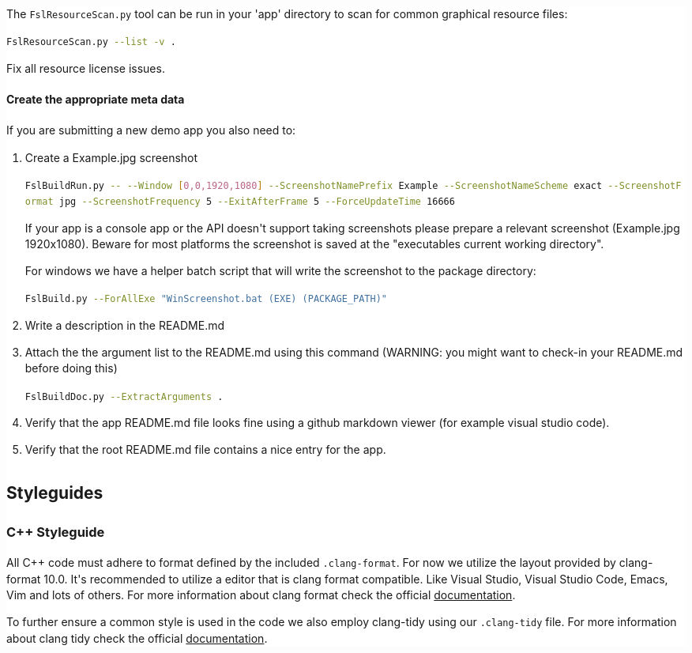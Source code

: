 The ```FslResourceScan.py``` tool can be run in your 'app' directory to scan for common graphical resource files:

```bash
FslResourceScan.py --list -v .
```

Fix all resource license issues.

#### Create the appropriate meta data

If you are submitting a new demo app you also need to:

1. Create a Example.jpg screenshot

    ```bash
    FslBuildRun.py -- --Window [0,0,1920,1080] --ScreenshotNamePrefix Example --ScreenshotNameScheme exact --ScreenshotFormat jpg --ScreenshotFrequency 5 --ExitAfterFrame 5 --ForceUpdateTime 16666
    ```

   If your app is a console app or the API doesn't support taking screenshots please prepare a relevant screenshot (Example.jpg 1920x1080).
   Beware for most platforms the screenshot is saved at the "executables current working directory".

   For windows we have a helper batch script that will write the screenshot to the package directory:

   ```bash
   FslBuild.py --ForAllExe "WinScreenshot.bat (EXE) (PACKAGE_PATH)"
   ```

2. Write a description in the README.md
3. Attach the the argument list to the README.md using this command (WARNING: you might want to check-in your README.md before doing this)

    ```bash
    FslBuildDoc.py --ExtractArguments .
    ```

4. Verify that the app README.md file looks fine using a github markdown viewer (for example visual studio code).
5. Verify that the root README.md file contains a nice entry for the app.

## Styleguides

### C++ Styleguide

All C++ code must adhere to format defined by the included ```.clang-format```. For now we utilize the layout provided by clang-format 10.0. It's recommended to utilize a editor that is clang format compatible. Like Visual Studio, Visual Studio Code, Emacs, Vim and lots of others. For more information about clang format check the official [documentation](https://clang.llvm.org/docs/ClangFormat.html).

To further ensure a common style is used in the code we also employ clang-tidy using our ```.clang-tidy``` file.
For more information about clang tidy check the official [documentation](http://clang.llvm.org/extra/clang-tidy/).
